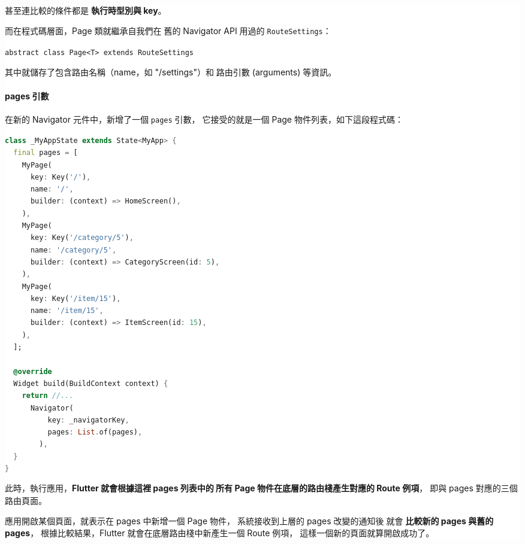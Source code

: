 甚至連比較的條件都是 **執行時型別與 key**。

而在程式碼層面，Page 類就繼承自我們在
舊的 Navigator API 用過的 `RouteSettings`：


```
abstract class Page<T> extends RouteSettings
```

其中就儲存了包含路由名稱（name，如 "/settings"）和
路由引數 (arguments) 等資訊。

#### pages 引數

在新的 Navigator 元件中，新增了一個 `pages` 引數，
它接受的就是一個 Page 物件列表，如下這段程式碼：


```dart
class _MyAppState extends State<MyApp> {
  final pages = [
    MyPage(
      key: Key('/'),
      name: '/',
      builder: (context) => HomeScreen(),
    ),
    MyPage(
      key: Key('/category/5'),
      name: '/category/5',
      builder: (context) => CategoryScreen(id: 5),
    ),
    MyPage(
      key: Key('/item/15'),
      name: '/item/15',
      builder: (context) => ItemScreen(id: 15),
    ),
  ];

  @override
  Widget build(BuildContext context) {
    return //...
      Navigator(
          key: _navigatorKey,
          pages: List.of(pages),
        ),
  }
}
```

此時，執行應用，**Flutter 就會根據這裡 pages 列表中的
所有 Page 物件在底層的路由棧產生對應的 Route 例項**，
即與 pages 對應的三個路由頁面。

應用開啟某個頁面，就表示在 pages 中新增一個 Page 物件，
系統接收到上層的 pages 改變的通知後
就會 **比較新的 pages 與舊的 pages**，
根據比較結果，Flutter 就會在底層路由棧中新產生一個 Route 例項，
這樣一個新的頁面就算開啟成功了。
